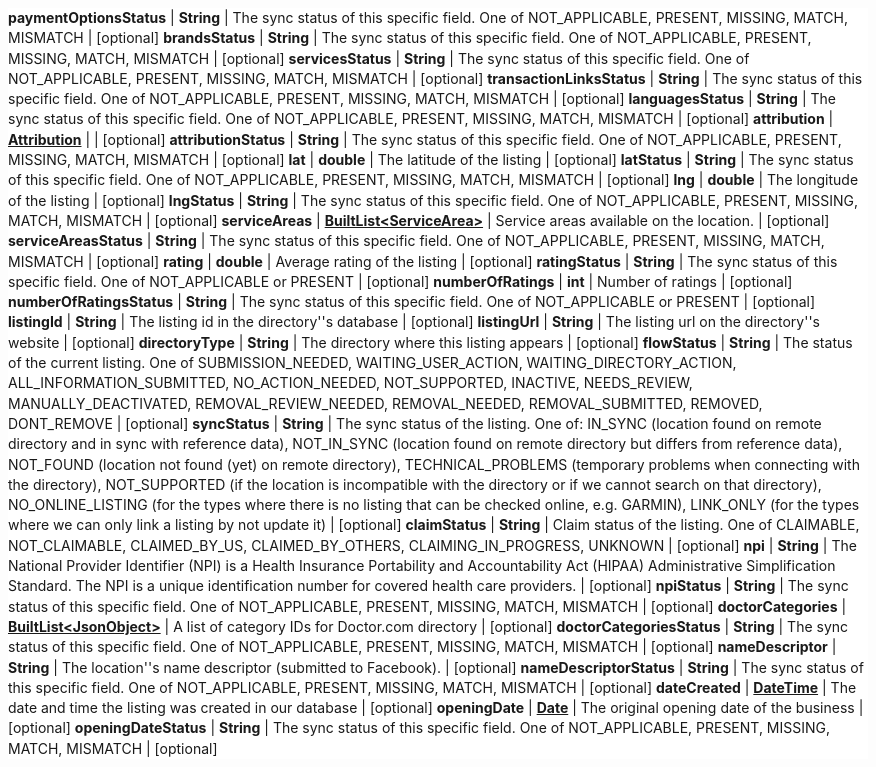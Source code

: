 **paymentOptionsStatus** | **String** | The sync status of this specific field. One of NOT_APPLICABLE, PRESENT, MISSING, MATCH, MISMATCH | [optional] 
**brandsStatus** | **String** | The sync status of this specific field. One of NOT_APPLICABLE, PRESENT, MISSING, MATCH, MISMATCH | [optional] 
**servicesStatus** | **String** | The sync status of this specific field. One of NOT_APPLICABLE, PRESENT, MISSING, MATCH, MISMATCH | [optional] 
**transactionLinksStatus** | **String** | The sync status of this specific field. One of NOT_APPLICABLE, PRESENT, MISSING, MATCH, MISMATCH | [optional] 
**languagesStatus** | **String** | The sync status of this specific field. One of NOT_APPLICABLE, PRESENT, MISSING, MATCH, MISMATCH | [optional] 
**attribution** | [**Attribution**](Attribution.md) |  | [optional] 
**attributionStatus** | **String** | The sync status of this specific field. One of NOT_APPLICABLE, PRESENT, MISSING, MATCH, MISMATCH | [optional] 
**lat** | **double** | The latitude of the listing | [optional] 
**latStatus** | **String** | The sync status of this specific field. One of NOT_APPLICABLE, PRESENT, MISSING, MATCH, MISMATCH | [optional] 
**lng** | **double** | The longitude of the listing | [optional] 
**lngStatus** | **String** | The sync status of this specific field. One of NOT_APPLICABLE, PRESENT, MISSING, MATCH, MISMATCH | [optional] 
**serviceAreas** | [**BuiltList&lt;ServiceArea&gt;**](ServiceArea.md) | Service areas available on the location. | [optional] 
**serviceAreasStatus** | **String** | The sync status of this specific field. One of NOT_APPLICABLE, PRESENT, MISSING, MATCH, MISMATCH | [optional] 
**rating** | **double** | Average rating of the listing | [optional] 
**ratingStatus** | **String** | The sync status of this specific field. One of NOT_APPLICABLE or PRESENT | [optional] 
**numberOfRatings** | **int** | Number of ratings  | [optional] 
**numberOfRatingsStatus** | **String** | The sync status of this specific field. One of NOT_APPLICABLE or PRESENT | [optional] 
**listingId** | **String** | The listing id in the directory''s database | [optional] 
**listingUrl** | **String** | The listing url on the directory''s website | [optional] 
**directoryType** | **String** | The directory where this listing appears | [optional] 
**flowStatus** | **String** | The status of the current listing. One of  SUBMISSION_NEEDED, WAITING_USER_ACTION, WAITING_DIRECTORY_ACTION, ALL_INFORMATION_SUBMITTED, NO_ACTION_NEEDED, NOT_SUPPORTED, INACTIVE, NEEDS_REVIEW, MANUALLY_DEACTIVATED, REMOVAL_REVIEW_NEEDED, REMOVAL_NEEDED, REMOVAL_SUBMITTED, REMOVED, DONT_REMOVE | [optional] 
**syncStatus** | **String** | The sync status of the listing. One of: IN_SYNC (location found on remote directory and in sync with reference data), NOT_IN_SYNC (location found on remote directory but differs from reference data), NOT_FOUND (location not found (yet) on remote directory), TECHNICAL_PROBLEMS (temporary problems when connecting with the directory),  NOT_SUPPORTED (if the location is incompatible with the directory or if we cannot search on that directory), NO_ONLINE_LISTING (for the types where there is no listing that can be checked online, e.g. GARMIN), LINK_ONLY (for the types where we can only link a listing by not update it) | [optional] 
**claimStatus** | **String** | Claim status of the listing. One of CLAIMABLE, NOT_CLAIMABLE, CLAIMED_BY_US, CLAIMED_BY_OTHERS, CLAIMING_IN_PROGRESS, UNKNOWN | [optional] 
**npi** | **String** | The National Provider Identifier (NPI) is a Health Insurance Portability and Accountability Act (HIPAA) Administrative Simplification Standard. The NPI is a unique identification number for covered health care providers. | [optional] 
**npiStatus** | **String** | The sync status of this specific field. One of NOT_APPLICABLE, PRESENT, MISSING, MATCH, MISMATCH | [optional] 
**doctorCategories** | [**BuiltList&lt;JsonObject&gt;**](JsonObject.md) | A list of category IDs for Doctor.com directory | [optional] 
**doctorCategoriesStatus** | **String** | The sync status of this specific field. One of NOT_APPLICABLE, PRESENT, MISSING, MATCH, MISMATCH | [optional] 
**nameDescriptor** | **String** | The location''s name descriptor (submitted to Facebook). | [optional] 
**nameDescriptorStatus** | **String** | The sync status of this specific field. One of NOT_APPLICABLE, PRESENT, MISSING, MATCH, MISMATCH | [optional] 
**dateCreated** | [**DateTime**](DateTime.md) | The date and time the listing was created in our database | [optional] 
**openingDate** | [**Date**](Date.md) | The original opening date of the business | [optional] 
**openingDateStatus** | **String** | The sync status of this specific field. One of NOT_APPLICABLE, PRESENT, MISSING, MATCH, MISMATCH | [optional] 